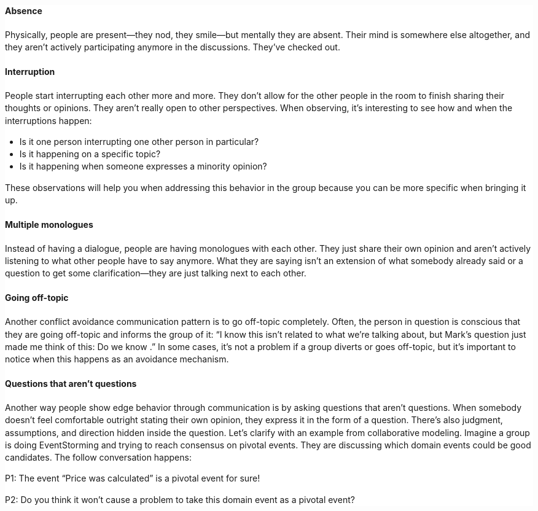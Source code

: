 #### Absence

Physically, people are present—they nod, they smile—but mentally they are absent. Their mind is somewhere else altogether, and they aren’t actively participating anymore in the disc[](/book/collaborative-software-design/chapter-8/)ussions. They’ve checked out.[](/book/collaborative-software-design/chapter-8/)[](/book/collaborative-software-design/chapter-8/)

#### Interruption

People start interrupting each other more and more. They don’t allow for the other people in the room to finish sharing their thoughts or opinions. They aren’t really open to other perspectives. When observing, it’s interesting to see how and when the interruptions happen:[](/book/collaborative-software-design/chapter-8/)[](/book/collaborative-software-design/chapter-8/)[](/book/collaborative-software-design/chapter-8/)[](/book/collaborative-software-design/chapter-8/)

-  Is it one person interrupting one other person in particular?
-  Is it happening on a specific topic?
-  Is it happening when someone expresses a minority opinion?

These observations will help you when addressing this behavior in the group because you can be [](/book/collaborative-software-design/chapter-8/)more specific when bringing it up.

#### Multiple monologues

Instead of having a dialogue, people are having monologues with each other. They just share their own opinion and aren’t actively listening to what other people have to say anymore. What they are saying isn’t an extension of what somebody already said or a question to get some clarification—they ar[](/book/collaborative-software-design/chapter-8/)e just talking next to each other.[](/book/collaborative-software-design/chapter-8/)[](/book/collaborative-software-design/chapter-8/)[](/book/collaborative-software-design/chapter-8/)

#### Going off-topic

Another conflict avoidance communication pattern is to go off-topic completely. Often, the person in question is conscious that they are going off-topic and informs the group of it: “I know this isn’t related to what we’re talking about, but Mark’s question just made me think of this: Do we know *<insert different topic here>*.” In some cases, it’s not a problem if a group diverts or goes off-topic, but it’s important to notice when thi[](/book/collaborative-software-design/chapter-8/)s happens as an avoidance mechanism. [](/book/collaborative-software-design/chapter-8/)[](/book/collaborative-software-design/chapter-8/)[](/book/collaborative-software-design/chapter-8/)

#### Questions that aren’t questions

Another way people show edge behavior through communication is by asking questions that aren’t questions. When somebody doesn’t feel comfortable outright stating their own opinion, they express it in the form of a question. There’s also judgment, assumptions, and direction hidden inside the question. Let’s clarify with an example from collaborative modeling. Imagine a group is doing EventStorming and trying to reach consensus on pivotal events. They are discussing which domain events could be good candidates. The follow conversation happens:[](/book/collaborative-software-design/chapter-8/)[](/book/collaborative-software-design/chapter-8/)[](/book/collaborative-software-design/chapter-8/)

P1: The event “Price was calculated” is a pivotal event for sure!

P2: Do you think it won’t cause a problem to take this domain event as a pivotal event?
